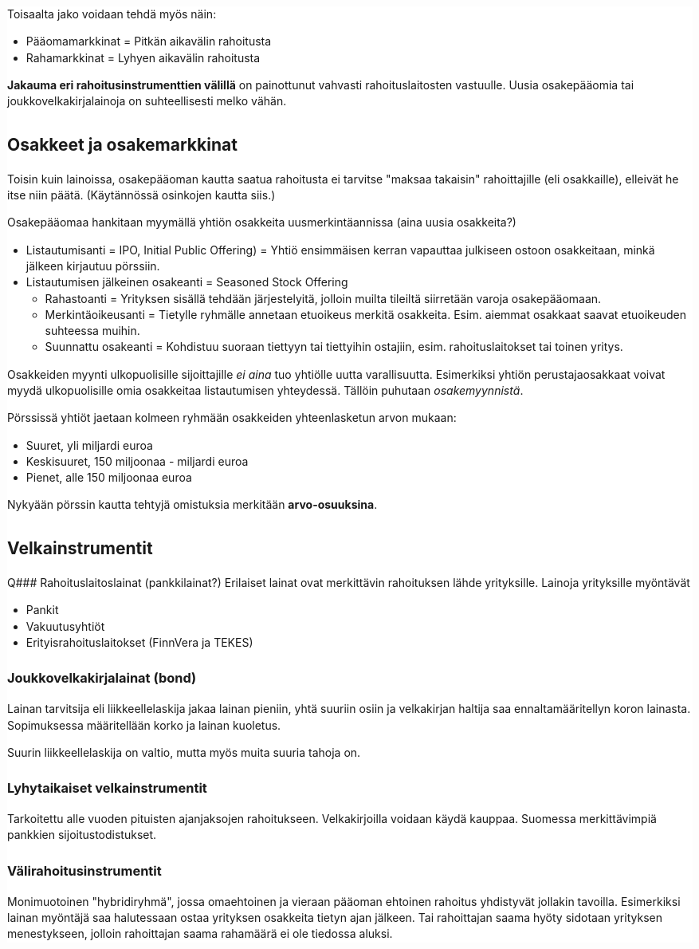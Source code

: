 Toisaalta jako voidaan tehdä myös näin:
- Pääomamarkkinat = Pitkän aikavälin rahoitusta
- Rahamarkkinat = Lyhyen aikavälin rahoitusta

**Jakauma eri rahoitusinstrumenttien välillä** on painottunut vahvasti rahoituslaitosten vastuulle. Uusia osakepääomia tai joukkovelkakirjalainoja on suhteellisesti melko vähän.

## Osakkeet ja osakemarkkinat

Toisin kuin lainoissa, osakepääoman kautta saatua rahoitusta ei tarvitse "maksaa takaisin" rahoittajille (eli osakkaille), elleivät he itse niin päätä. (Käytännössä osinkojen kautta siis.)

Osakepääomaa hankitaan myymällä yhtiön osakkeita uusmerkintäannissa (aina uusia osakkeita?)
- Listautumisanti = IPO, Initial Public Offering) = Yhtiö ensimmäisen kerran vapauttaa julkiseen ostoon osakkeitaan, minkä jälkeen kirjautuu pörssiin.
- Listautumisen jälkeinen osakeanti = Seasoned Stock Offering
	+ Rahastoanti = Yrityksen sisällä tehdään järjestelyitä, jolloin muilta 			tileiltä siirretään varoja osakepääomaan.
	+ Merkintäoikeusanti = Tietylle ryhmälle annetaan etuoikeus merkitä osakkeita. 	Esim. aiemmat osakkaat saavat etuoikeuden suhteessa muihin.
	+ Suunnattu osakeanti = Kohdistuu suoraan tiettyyn tai tiettyihin ostajiin, 		esim. rahoituslaitokset tai toinen yritys. 	

Osakkeiden myynti ulkopuolisille sijoittajille *ei aina* tuo yhtiölle uutta varallisuutta. Esimerkiksi yhtiön perustajaosakkaat voivat myydä ulkopuolisille omia osakkeitaa listautumisen yhteydessä. Tällöin puhutaan *osakemyynnistä*.

Pörssissä yhtiöt jaetaan kolmeen ryhmään osakkeiden yhteenlasketun arvon mukaan:
- Suuret, yli miljardi euroa
- Keskisuuret, 150 miljoonaa - miljardi euroa
- Pienet, alle 150 miljoonaa euroa

Nykyään pörssin kautta tehtyjä omistuksia merkitään **arvo-osuuksina**.

## Velkainstrumentit

Q### Rahoituslaitoslainat (pankkilainat?)
Erilaiset lainat ovat merkittävin rahoituksen lähde yrityksille. Lainoja yrityksille myöntävät
- Pankit
- Vakuutusyhtiöt
- Erityisrahoituslaitokset (FinnVera ja TEKES)

### Joukkovelkakirjalainat (bond)
Lainan tarvitsija eli liikkeellelaskija jakaa lainan pieniin, yhtä suuriin osiin ja velkakirjan haltija saa ennaltamääritellyn koron lainasta. Sopimuksessa määritellään korko ja lainan kuoletus.

Suurin liikkeellelaskija on valtio, mutta myös muita suuria tahoja on.

### Lyhytaikaiset velkainstrumentit
Tarkoitettu alle vuoden pituisten ajanjaksojen rahoitukseen. Velkakirjoilla voidaan käydä kauppaa. Suomessa merkittävimpiä pankkien sijoitustodistukset.

### Välirahoitusinstrumentit
Monimuotoinen "hybridiryhmä", jossa omaehtoinen ja vieraan pääoman ehtoinen rahoitus yhdistyvät jollakin tavoilla. Esimerkiksi lainan myöntäjä saa halutessaan ostaa yrityksen osakkeita tietyn ajan jälkeen. Tai rahoittajan saama hyöty sidotaan yrityksen menestykseen, jolloin rahoittajan saama rahamäärä ei ole tiedossa aluksi.
